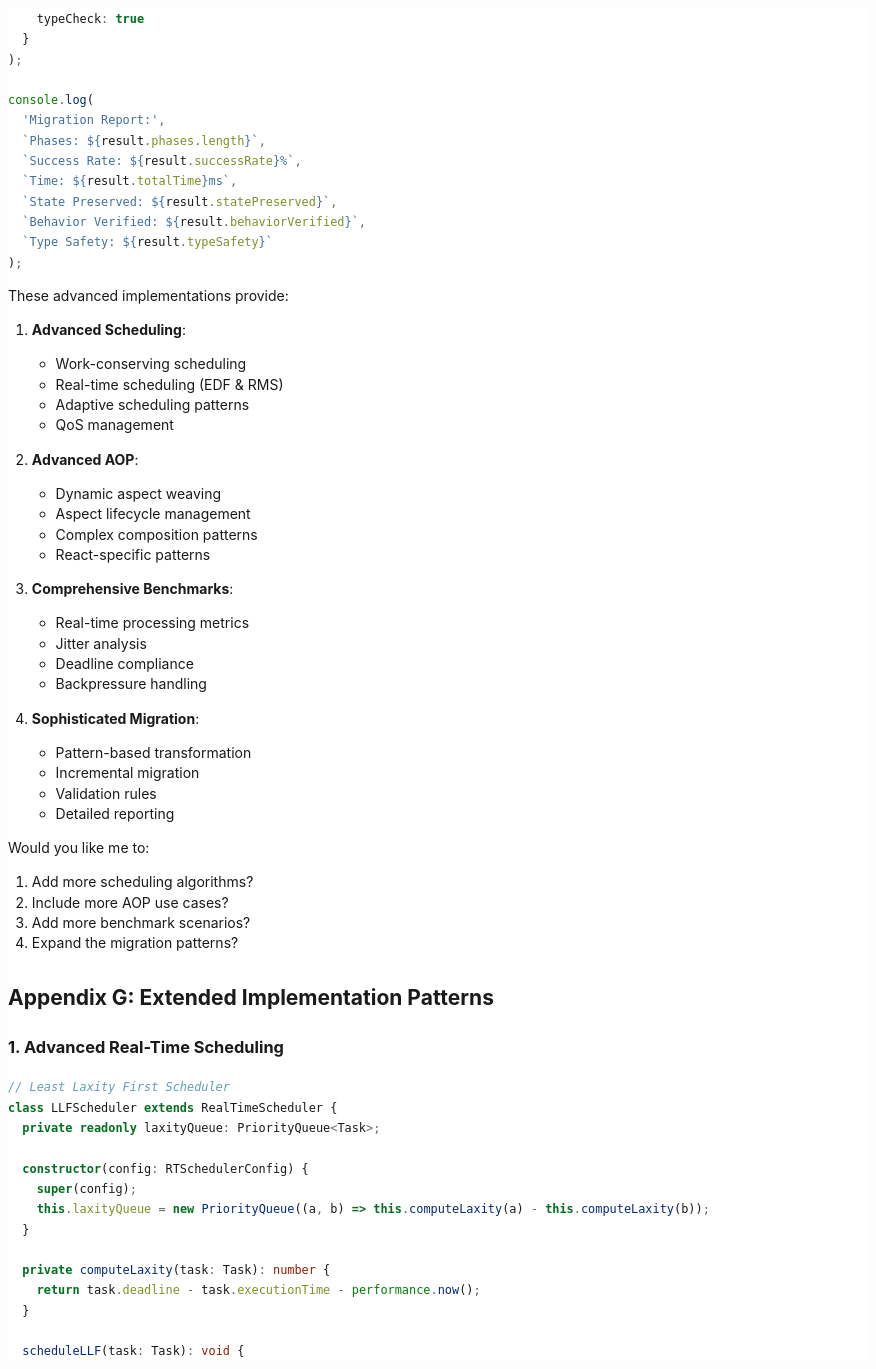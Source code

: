 ```typescript
    typeCheck: true
  }
);

console.log(
  'Migration Report:',
  `Phases: ${result.phases.length}`,
  `Success Rate: ${result.successRate}%`,
  `Time: ${result.totalTime}ms`,
  `State Preserved: ${result.statePreserved}`,
  `Behavior Verified: ${result.behaviorVerified}`,
  `Type Safety: ${result.typeSafety}`
);
```

These advanced implementations provide:
1. **Advanced Scheduling**:
   - Work-conserving scheduling
   - Real-time scheduling (EDF & RMS)
   - Adaptive scheduling patterns
   - QoS management

2. **Advanced AOP**:
   - Dynamic aspect weaving
   - Aspect lifecycle management
   - Complex composition patterns
   - React-specific patterns

3. **Comprehensive Benchmarks**:
   - Real-time processing metrics
   - Jitter analysis
   - Deadline compliance
   - Backpressure handling

4. **Sophisticated Migration**:
   - Pattern-based transformation
   - Incremental migration
   - Validation rules
   - Detailed reporting

Would you like me to:
1. Add more scheduling algorithms?
2. Include more AOP use cases?
3. Add more benchmark scenarios?
4. Expand the migration patterns? 

## Appendix G: Extended Implementation Patterns

### 1. Advanced Real-Time Scheduling

```typescript
// Least Laxity First Scheduler
class LLFScheduler extends RealTimeScheduler {
  private readonly laxityQueue: PriorityQueue<Task>;
  
  constructor(config: RTSchedulerConfig) {
    super(config);
    this.laxityQueue = new PriorityQueue((a, b) => this.computeLaxity(a) - this.computeLaxity(b));
  }

  private computeLaxity(task: Task): number {
    return task.deadline - task.executionTime - performance.now();
  }

  scheduleLLF(task: Task): void {
```